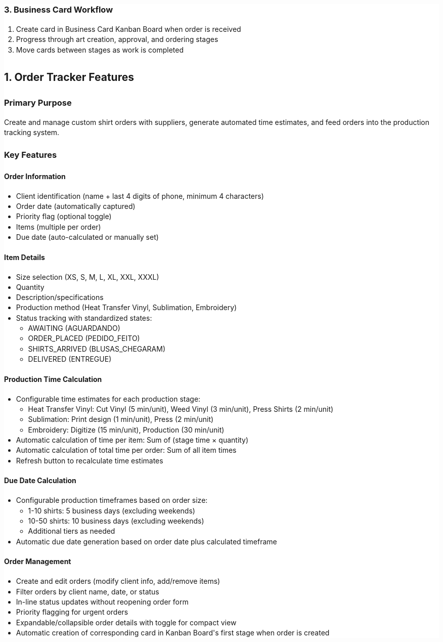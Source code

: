 ### 3. Business Card Workflow
1. Create card in Business Card Kanban Board when order is received
2. Progress through art creation, approval, and ordering stages
3. Move cards between stages as work is completed

## 1. Order Tracker Features

### Primary Purpose
Create and manage custom shirt orders with suppliers, generate automated time estimates, and feed orders into the production tracking system.

### Key Features

#### Order Information
- Client identification (name + last 4 digits of phone, minimum 4 characters)
- Order date (automatically captured)
- Priority flag (optional toggle)
- Items (multiple per order)
- Due date (auto-calculated or manually set)

#### Item Details
- Size selection (XS, S, M, L, XL, XXL, XXXL)
- Quantity
- Description/specifications
- Production method (Heat Transfer Vinyl, Sublimation, Embroidery)
- Status tracking with standardized states:
  - AWAITING (AGUARDANDO)
  - ORDER_PLACED (PEDIDO_FEITO)
  - SHIRTS_ARRIVED (BLUSAS_CHEGARAM)
  - DELIVERED (ENTREGUE)

#### Production Time Calculation
- Configurable time estimates for each production stage:
  - Heat Transfer Vinyl: Cut Vinyl (5 min/unit), Weed Vinyl (3 min/unit), Press Shirts (2 min/unit)
  - Sublimation: Print design (1 min/unit), Press (2 min/unit)
  - Embroidery: Digitize (15 min/unit), Production (30 min/unit)
- Automatic calculation of time per item: Sum of (stage time × quantity)
- Automatic calculation of total time per order: Sum of all item times
- Refresh button to recalculate time estimates

#### Due Date Calculation
- Configurable production timeframes based on order size:
  - 1-10 shirts: 5 business days (excluding weekends)
  - 10-50 shirts: 10 business days (excluding weekends)
  - Additional tiers as needed
- Automatic due date generation based on order date plus calculated timeframe

#### Order Management
- Create and edit orders (modify client info, add/remove items)
- Filter orders by client name, date, or status
- In-line status updates without reopening order form
- Priority flagging for urgent orders
- Expandable/collapsible order details with toggle for compact view
- Automatic creation of corresponding card in Kanban Board's first stage when order is created
